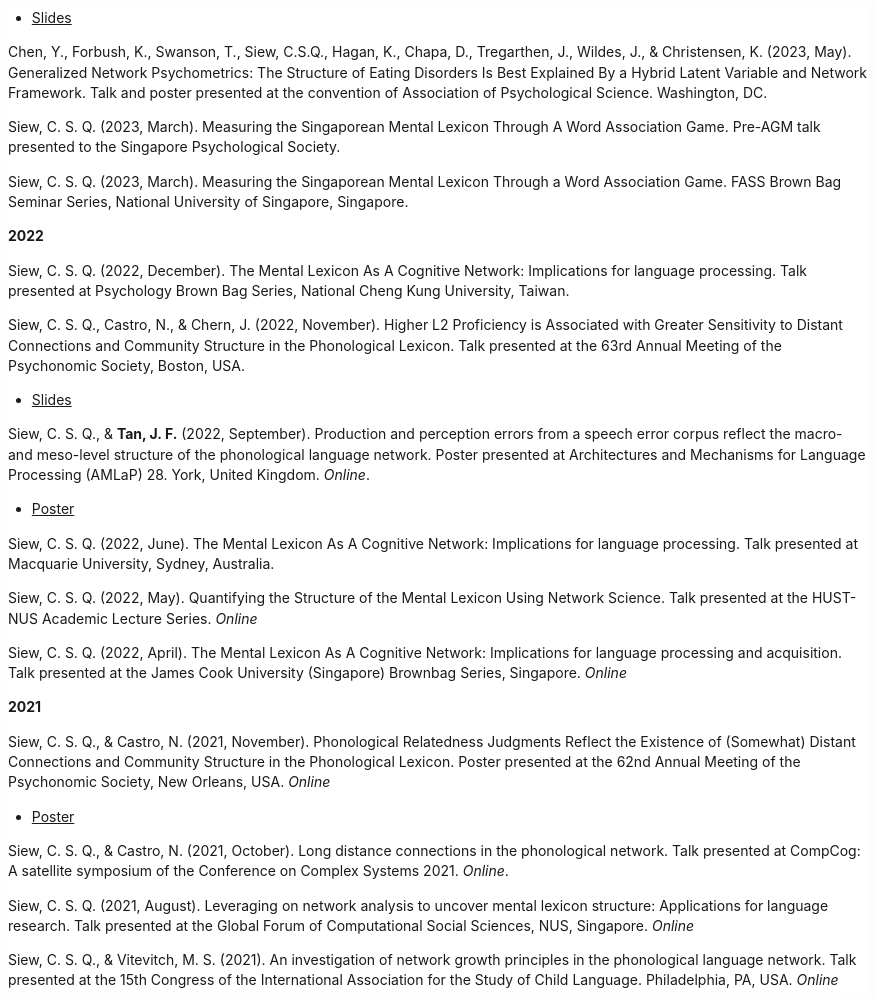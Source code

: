 * [Slides](https://bit.ly/siew-isb14-2023)

Chen, Y., Forbush, K., Swanson, T., Siew, C.S.Q., Hagan, K., Chapa, D., Tregarthen, J., Wildes, J., & Christensen, K. (2023, May). Generalized Network Psychometrics: The Structure of Eating Disorders Is Best Explained By a Hybrid Latent Variable and Network Framework. Talk and poster presented at the convention of Association of Psychological Science. Washington, DC.    

Siew, C. S. Q. (2023, March). Measuring the Singaporean Mental Lexicon Through A Word Association Game. Pre-AGM talk presented to the Singapore Psychological Society.     

Siew, C. S. Q. (2023, March). Measuring the Singaporean Mental Lexicon Through a Word Association Game. FASS Brown Bag Seminar Series, National University of Singapore, Singapore.         

**2022**

Siew, C. S. Q. (2022, December). The Mental Lexicon As A Cognitive Network: Implications for language processing. Talk presented at Psychology Brown Bag Series, National Cheng Kung University, Taiwan.    

Siew, C. S. Q., Castro, N., & Chern, J. (2022, November). Higher L2 Proficiency is Associated with Greater Sensitivity to Distant Connections and Community Structure in the Phonological Lexicon. Talk presented at the 63rd Annual Meeting of the Psychonomic Society, Boston, USA.     

* [Slides](https://osf.io/kps8t)    

Siew, C. S. Q., & **Tan, J. F.** (2022, September). Production and perception errors from a speech error corpus reflect the macro- and meso-level structure of the phonological language network. Poster presented at Architectures and Mechanisms for Language Processing (AMLaP) 28. York, United Kingdom. *Online*.     

* [Poster](https://osf.io/8gb7j)

Siew, C. S. Q. (2022, June). The Mental Lexicon As A Cognitive Network: Implications for language processing. Talk presented at Macquarie University, Sydney, Australia.      

Siew, C. S. Q. (2022, May). Quantifying the Structure of the Mental Lexicon Using Network Science. Talk presented at the HUST-NUS Academic Lecture Series. *Online*     

Siew, C. S. Q. (2022, April). The Mental Lexicon As A Cognitive Network: Implications for language processing and acquisition. Talk presented at the James Cook University (Singapore) Brownbag Series, Singapore. *Online*

**2021**  

Siew, C. S. Q., & Castro, N. (2021, November). Phonological Relatedness Judgments Reflect the Existence of (Somewhat) Distant Connections and Community Structure in the Phonological Lexicon. Poster presented at the 62nd Annual Meeting of the Psychonomic Society, New Orleans, USA. *Online*   

* [Poster](https://osf.io/gm3ck)

Siew, C. S. Q., & Castro, N. (2021, October). Long distance connections in the phonological network. Talk presented at CompCog: A satellite symposium of the Conference on Complex Systems 2021. *Online*.    

Siew, C. S. Q. (2021, August). Leveraging on network analysis to uncover mental lexicon structure: Applications for language research. Talk presented at the Global Forum of Computational Social Sciences, NUS, Singapore. *Online*    

Siew, C. S. Q., & Vitevitch, M. S. (2021). An investigation of network growth principles in the phonological language network. Talk presented at the 15th Congress of the International Association for the Study of Child Language. Philadelphia, PA, USA. *Online*    

